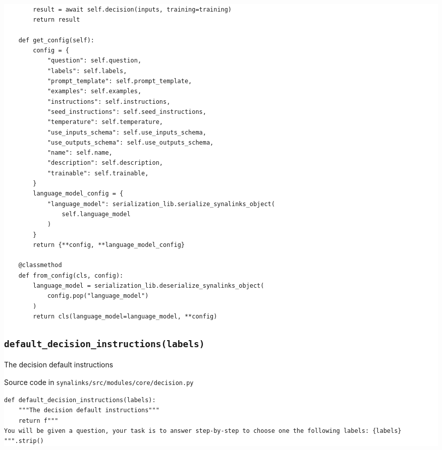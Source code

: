 ````
        result = await self.decision(inputs, training=training)
        return result

    def get_config(self):
        config = {
            "question": self.question,
            "labels": self.labels,
            "prompt_template": self.prompt_template,
            "examples": self.examples,
            "instructions": self.instructions,
            "seed_instructions": self.seed_instructions,
            "temperature": self.temperature,
            "use_inputs_schema": self.use_inputs_schema,
            "use_outputs_schema": self.use_outputs_schema,
            "name": self.name,
            "description": self.description,
            "trainable": self.trainable,
        }
        language_model_config = {
            "language_model": serialization_lib.serialize_synalinks_object(
                self.language_model
            )
        }
        return {**config, **language_model_config}

    @classmethod
    def from_config(cls, config):
        language_model = serialization_lib.deserialize_synalinks_object(
            config.pop("language_model")
        )
        return cls(language_model=language_model, **config)
````

## `default_decision_instructions(labels)`

The decision default instructions

Source code in `synalinks/src/modules/core/decision.py`

```
def default_decision_instructions(labels):
    """The decision default instructions"""
    return f"""
You will be given a question, your task is to answer step-by-step to choose one the following labels: {labels}
""".strip()
```
